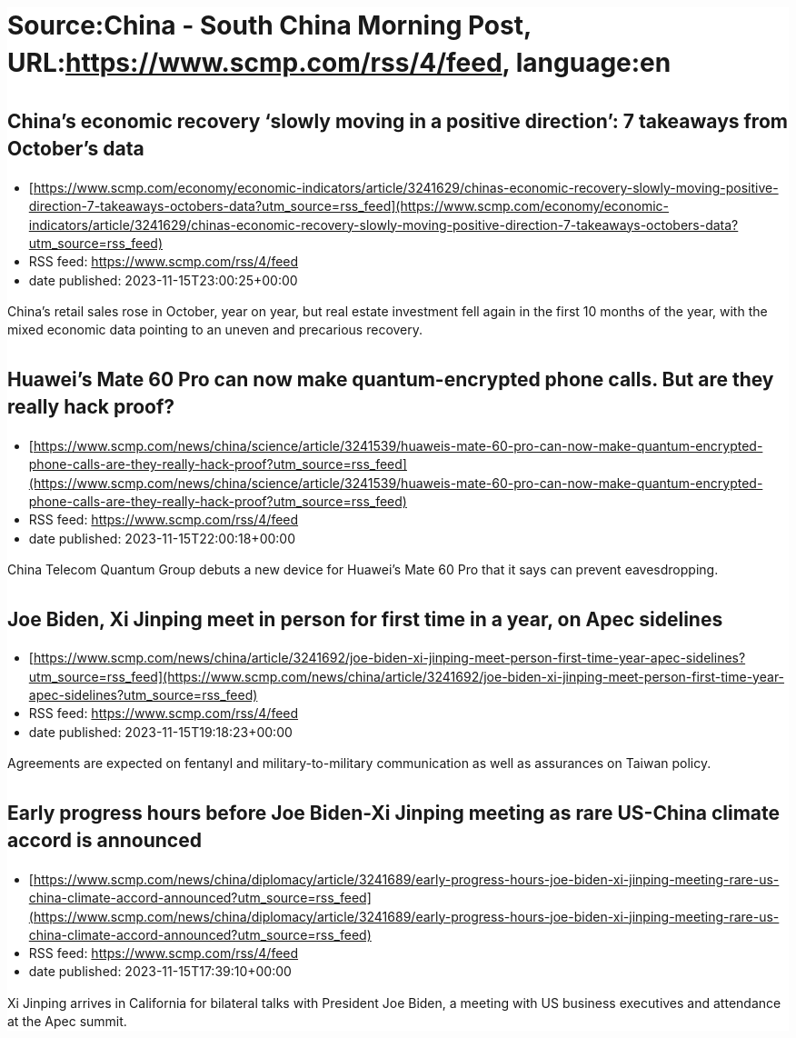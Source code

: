 # Source:China - South China Morning Post, URL:https://www.scmp.com/rss/4/feed, language:en

## China’s economic recovery ‘slowly moving in a positive direction’: 7 takeaways from October’s data
 - [https://www.scmp.com/economy/economic-indicators/article/3241629/chinas-economic-recovery-slowly-moving-positive-direction-7-takeaways-octobers-data?utm_source=rss_feed](https://www.scmp.com/economy/economic-indicators/article/3241629/chinas-economic-recovery-slowly-moving-positive-direction-7-takeaways-octobers-data?utm_source=rss_feed)
 - RSS feed: https://www.scmp.com/rss/4/feed
 - date published: 2023-11-15T23:00:25+00:00

China’s retail sales rose in October, year on year, but real estate investment fell again in the first 10 months of the year, with the mixed economic data pointing to an uneven and precarious recovery.

## Huawei’s Mate 60 Pro can now make quantum-encrypted phone calls. But are they really hack proof?
 - [https://www.scmp.com/news/china/science/article/3241539/huaweis-mate-60-pro-can-now-make-quantum-encrypted-phone-calls-are-they-really-hack-proof?utm_source=rss_feed](https://www.scmp.com/news/china/science/article/3241539/huaweis-mate-60-pro-can-now-make-quantum-encrypted-phone-calls-are-they-really-hack-proof?utm_source=rss_feed)
 - RSS feed: https://www.scmp.com/rss/4/feed
 - date published: 2023-11-15T22:00:18+00:00

China Telecom Quantum Group debuts a new device for Huawei’s Mate 60 Pro that it says can prevent eavesdropping.

## Joe Biden, Xi Jinping meet in person for first time in a year, on Apec sidelines
 - [https://www.scmp.com/news/china/article/3241692/joe-biden-xi-jinping-meet-person-first-time-year-apec-sidelines?utm_source=rss_feed](https://www.scmp.com/news/china/article/3241692/joe-biden-xi-jinping-meet-person-first-time-year-apec-sidelines?utm_source=rss_feed)
 - RSS feed: https://www.scmp.com/rss/4/feed
 - date published: 2023-11-15T19:18:23+00:00

Agreements are expected on fentanyl and military-to-military communication as well as assurances on Taiwan policy.

## Early progress hours before Joe Biden-Xi Jinping meeting as rare US-China climate accord is announced
 - [https://www.scmp.com/news/china/diplomacy/article/3241689/early-progress-hours-joe-biden-xi-jinping-meeting-rare-us-china-climate-accord-announced?utm_source=rss_feed](https://www.scmp.com/news/china/diplomacy/article/3241689/early-progress-hours-joe-biden-xi-jinping-meeting-rare-us-china-climate-accord-announced?utm_source=rss_feed)
 - RSS feed: https://www.scmp.com/rss/4/feed
 - date published: 2023-11-15T17:39:10+00:00

Xi Jinping arrives in California for bilateral talks with President Joe Biden, a meeting with US business executives and attendance at the Apec summit.
